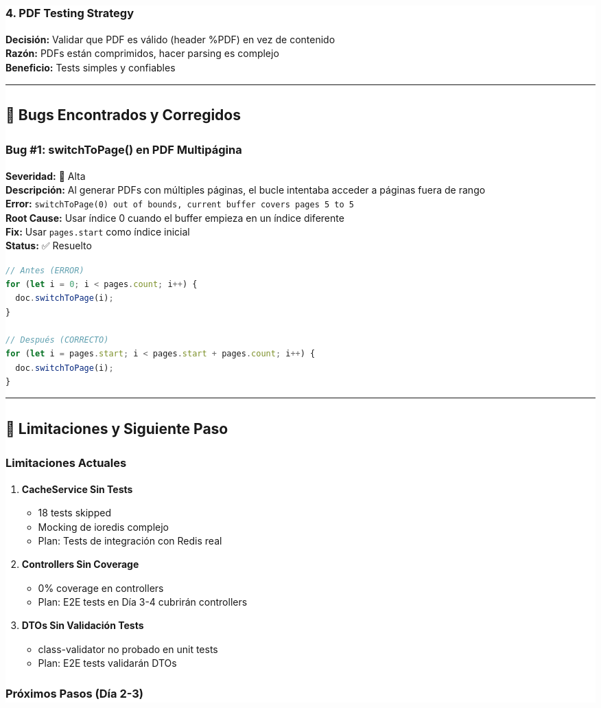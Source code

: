 ### 4. PDF Testing Strategy
**Decisión:** Validar que PDF es válido (header %PDF) en vez de contenido  
**Razón:** PDFs están comprimidos, hacer parsing es complejo  
**Beneficio:** Tests simples y confiables

---

## 🐛 Bugs Encontrados y Corregidos

### Bug #1: switchToPage() en PDF Multipágina
**Severidad:** 🔴 Alta  
**Descripción:** Al generar PDFs con múltiples páginas, el bucle intentaba acceder a páginas fuera de rango  
**Error:** `switchToPage(0) out of bounds, current buffer covers pages 5 to 5`  
**Root Cause:** Usar índice 0 cuando el buffer empieza en un índice diferente  
**Fix:** Usar `pages.start` como índice inicial  
**Status:** ✅ Resuelto

```typescript
// Antes (ERROR)
for (let i = 0; i < pages.count; i++) {
  doc.switchToPage(i);
}

// Después (CORRECTO)
for (let i = pages.start; i < pages.start + pages.count; i++) {
  doc.switchToPage(i);
}
```

---

## 🚧 Limitaciones y Siguiente Paso

### Limitaciones Actuales

1. **CacheService Sin Tests**
   - 18 tests skipped
   - Mocking de ioredis complejo
   - Plan: Tests de integración con Redis real

2. **Controllers Sin Coverage**
   - 0% coverage en controllers
   - Plan: E2E tests en Día 3-4 cubrirán controllers

3. **DTOs Sin Validación Tests**
   - class-validator no probado en unit tests
   - Plan: E2E tests validarán DTOs

### Próximos Pasos (Día 2-3)
